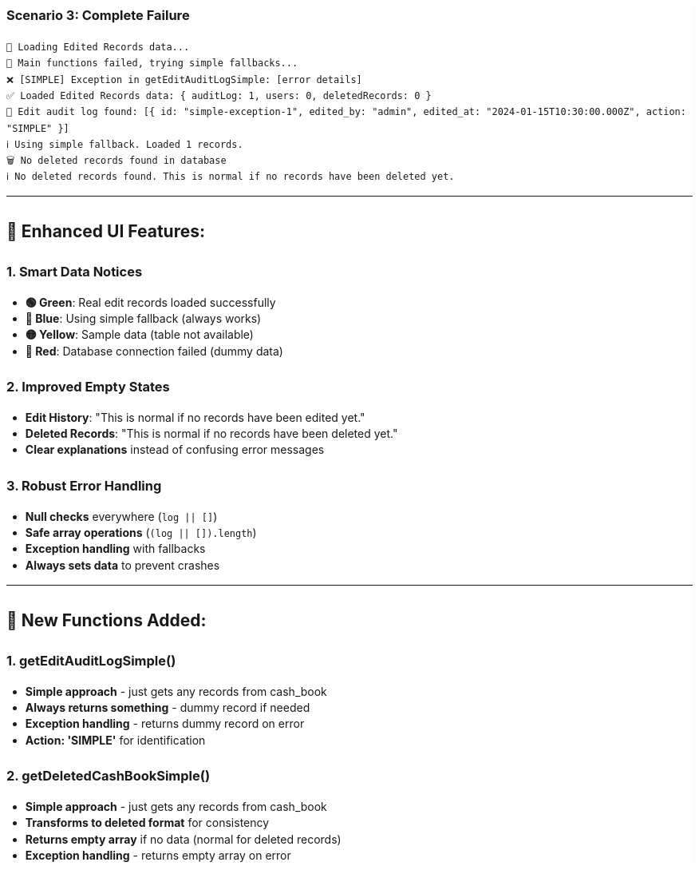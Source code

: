### **Scenario 3: Complete Failure**
```
🔄 Loading Edited Records data...
🔄 Main functions failed, trying simple fallbacks...
❌ [SIMPLE] Exception in getEditAuditLogSimple: [error details]
✅ Loaded Edited Records data: { auditLog: 1, users: 0, deletedRecords: 0 }
📝 Edit audit log found: [{ id: "simple-exception-1", edited_by: "admin", edited_at: "2024-01-15T10:30:00.000Z", action: "SIMPLE" }]
ℹ️ Using simple fallback. Loaded 1 records.
🗑️ No deleted records found in database
ℹ️ No deleted records found. This is normal if no records have been deleted yet.
```

---

## 🎨 **Enhanced UI Features:**

### **1. Smart Data Notices**
- **🟢 Green**: Real edit records loaded successfully
- **🔵 Blue**: Using simple fallback (always works)
- **🟡 Yellow**: Sample data (table not available)
- **🔴 Red**: Database connection failed (dummy data)

### **2. Improved Empty States**
- **Edit History**: "This is normal if no records have been edited yet."
- **Deleted Records**: "This is normal if no records have been deleted yet."
- **Clear explanations** instead of confusing error messages

### **3. Robust Error Handling**
- **Null checks** everywhere (`log || []`)
- **Safe array operations** (`(log || []).length`)
- **Exception handling** with fallbacks
- **Always sets data** to prevent crashes

---

## 🔧 **New Functions Added:**

### **1. getEditAuditLogSimple()**
- **Simple approach** - just gets any records from cash_book
- **Always returns something** - dummy record if needed
- **Exception handling** - returns dummy record on error
- **Action: 'SIMPLE'** for identification

### **2. getDeletedCashBookSimple()**
- **Simple approach** - just gets any records from cash_book
- **Transforms to deleted format** for consistency
- **Returns empty array** if no data (normal for deleted records)
- **Exception handling** - returns empty array on error
